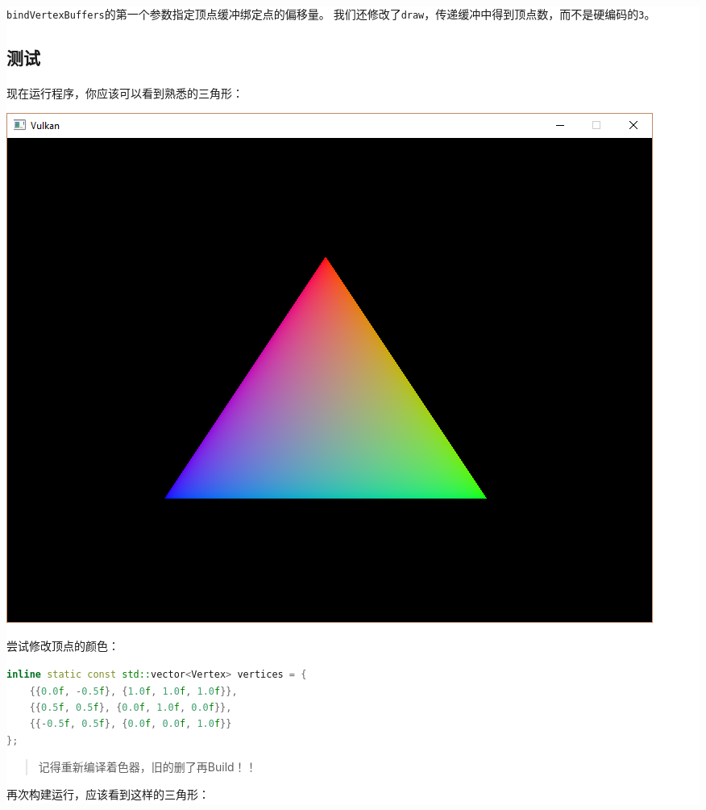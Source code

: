 `bindVertexBuffers`的第一个参数指定顶点缓冲绑定点的偏移量。
我们还修改了`draw`，传递缓冲中得到顶点数，而不是硬编码的`3`。

## **测试**

现在运行程序，你应该可以看到熟悉的三角形：

![彩色三角形](../../images/0132/triangle.png)

尝试修改顶点的颜色：

```cpp
inline static const std::vector<Vertex> vertices = {
    {{0.0f, -0.5f}, {1.0f, 1.0f, 1.0f}},
    {{0.5f, 0.5f}, {0.0f, 1.0f, 0.0f}},
    {{-0.5f, 0.5f}, {0.0f, 0.0f, 1.0f}}
};
```

> 记得重新编译着色器，旧的删了再Build！！

再次构建运行，应该看到这样的三角形：
